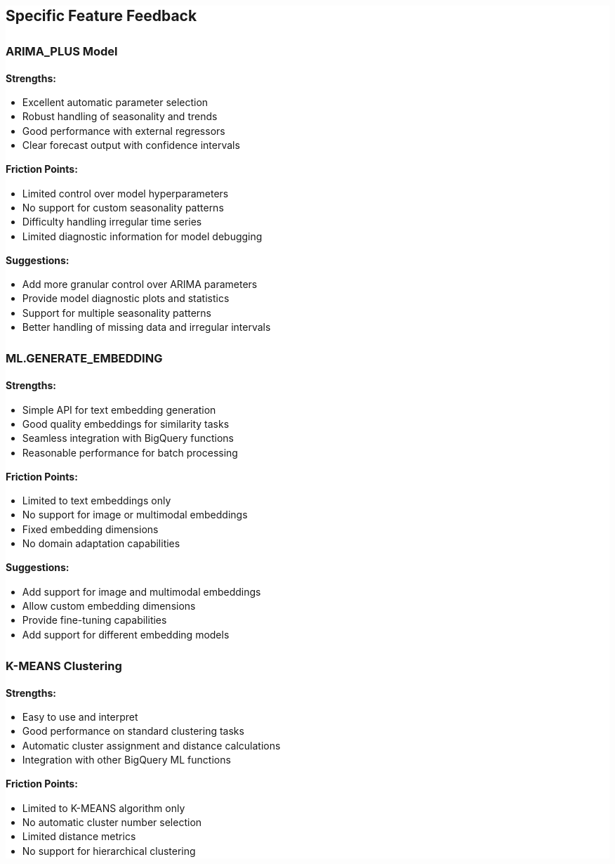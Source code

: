 ## Specific Feature Feedback

### ARIMA_PLUS Model

**Strengths:**
- Excellent automatic parameter selection
- Robust handling of seasonality and trends
- Good performance with external regressors
- Clear forecast output with confidence intervals

**Friction Points:**
- Limited control over model hyperparameters
- No support for custom seasonality patterns
- Difficulty handling irregular time series
- Limited diagnostic information for model debugging

**Suggestions:**
- Add more granular control over ARIMA parameters
- Provide model diagnostic plots and statistics
- Support for multiple seasonality patterns
- Better handling of missing data and irregular intervals

### ML.GENERATE_EMBEDDING

**Strengths:**
- Simple API for text embedding generation
- Good quality embeddings for similarity tasks
- Seamless integration with BigQuery functions
- Reasonable performance for batch processing

**Friction Points:**
- Limited to text embeddings only
- No support for image or multimodal embeddings
- Fixed embedding dimensions
- No domain adaptation capabilities

**Suggestions:**
- Add support for image and multimodal embeddings
- Allow custom embedding dimensions
- Provide fine-tuning capabilities
- Add support for different embedding models

### K-MEANS Clustering

**Strengths:**
- Easy to use and interpret
- Good performance on standard clustering tasks
- Automatic cluster assignment and distance calculations
- Integration with other BigQuery ML functions

**Friction Points:**
- Limited to K-MEANS algorithm only
- No automatic cluster number selection
- Limited distance metrics
- No support for hierarchical clustering
